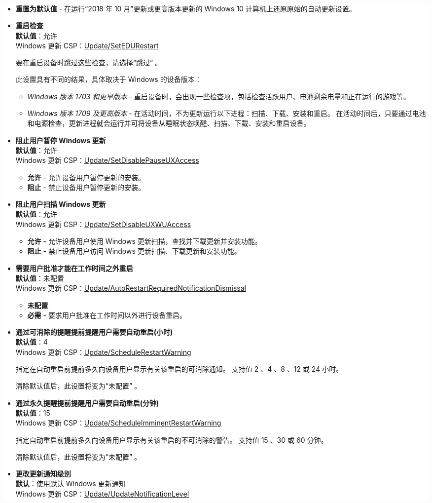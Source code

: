   - **重置为默认值** - 在运行“2018 年 10 月”更新或更高版本更新的 Windows 10 计算机上还原原始的自动更新设置。  


- **重启检查**  
  **默认值**：允许  
  Windows 更新 CSP：[Update/SetEDURestart](https://docs.microsoft.com/windows/client-management/mdm/policy-csp-update#update-setedurestart)  

  要在重启设备时跳过这些检查，请选择“跳过”  。 
  
  此设置具有不同的结果，具体取决于 Windows 的设备版本：  
 
  - *Windows 版本 1703 和更早版本* - 重启设备时，会出现一些检查项，包括检查活跃用户、电池剩余电量和正在运行的游戏等。  
  
  - *Windows 版本 1709 及更高版本* - 在活动时间，不为更新运行以下进程：扫描、下载、安装和重启。 在活动时间后，只要通过电池和电源检查，更新进程就会运行并可将设备从睡眠状态唤醒、扫描、下载、安装和重启设备。 

- **阻止用户暂停 Windows 更新**  
  **默认值**：允许  
  Windows 更新 CSP：[Update/SetDisablePauseUXAccess](https://docs.microsoft.com/windows/client-management/mdm/policy-csp-update#update-setdisablepauseuxaccess)  

  - **允许** - 允许设备用户暂停更新的安装。  
  - **阻止** - 禁止设备用户暂停更新的安装。  

- **阻止用户扫描 Windows 更新**  
  **默认值**：允许  
  Windows 更新 CSP：[Update/SetDisableUXWUAccess](https://docs.microsoft.com/windows/client-management/mdm/policy-csp-update#update-setdisableuxwuaccess) 

  - **允许** - 允许设备用户使用 Windows 更新扫描，查找并下载更新并安装功能。
  - **阻止** - 禁止设备用户访问 Windows 更新扫描、下载更新和安装功能。  

- **需要用户批准才能在工作时间之外重启**  
  **默认值**：未配置  
  Windows 更新 CSP：[Update/AutoRestartRequiredNotificationDismissal](https://docs.microsoft.com/windows/client-management/mdm/policy-csp-update#update-autorestartrequirednotificationdismissal)
  
  - **未配置**  
  - **必需** - 要求用户批准在工作时间以外进行设备重启。  
   
- **通过可消除的提醒提前提醒用户需要自动重启(小时)**  
  **默认值**：4  
  Windows 更新 CSP：[Update/ScheduleRestartWarning](https://docs.microsoft.com/windows/client-management/mdm/policy-csp-update#update-schedulerestartwarning)  

  指定在自动重启前提前多久向设备用户显示有关该重启的可消除通知。 支持值 2  、4  、8  、12  或 24  小时。  
  
  清除默认值后，此设置将变为“未配置”  。  

- **通过永久提醒提前提醒用户需要自动重启(分钟)**  
  **默认值**：15  
  Windows 更新 CSP：[Update/ScheduleImminentRestartWarning](https://docs.microsoft.com/windows/client-management/mdm/policy-csp-update#update-scheduleimminentrestartwarning)  

  指定自动重启前提前多久向设备用户显示有关该重启的不可消除的警告。 支持值 15  、30  或 60  分钟。  

  清除默认值后，此设置将变为“未配置”  。  

- **更改更新通知级别**  
  **默认**：使用默认 Windows 更新通知  
  Windows 更新 CSP：[Update/UpdateNotificationLevel](https://docs.microsoft.com/windows/client-management/mdm/policy-csp-update#update-updatenotificationlevel)
  